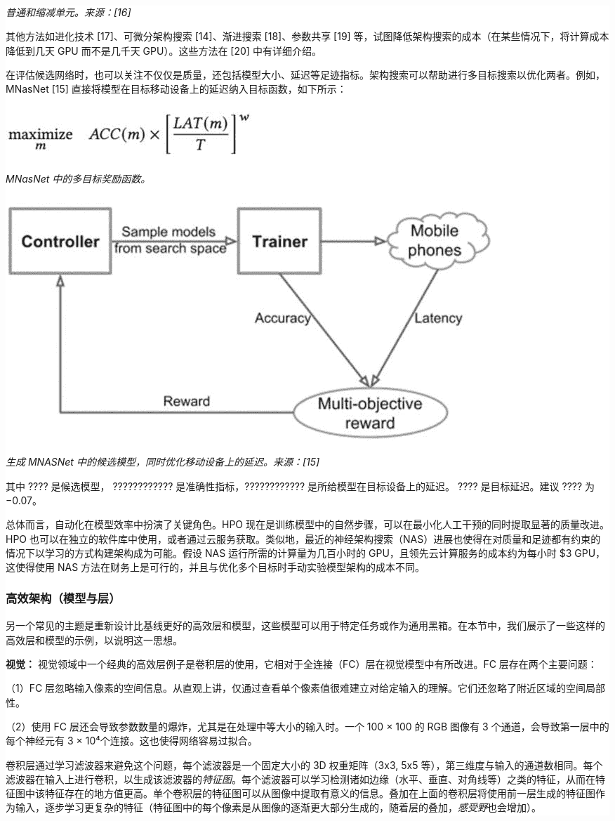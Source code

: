 *普通和缩减单元。来源：[16]*

其他方法如进化技术 [17]、可微分架构搜索 [14]、渐进搜索 [18]、参数共享 [19] 等，试图降低架构搜索的成本（在某些情况下，将计算成本降低到几天 GPU 而不是几千天 GPU）。这些方法在 [20] 中有详细介绍。

在评估候选网络时，也可以关注不仅仅是质量，还包括模型大小、延迟等足迹指标。架构搜索可以帮助进行多目标搜索以优化两者。例如，MNasNet [15] 直接将模型在目标移动设备上的延迟纳入目标函数，如下所示：

![](img/c88b99cd0a05ea82161005b7307f808b.png)

*MNasNet 中的多目标奖励函数。*

![](img/55058749bb9c46eb639000459abcb5c0.png)

*生成 MNASNet 中的候选模型，同时优化移动设备上的延迟。来源：[15]*

其中 ???? 是候选模型， ???????????? 是准确性指标，???????????? 是所给模型在目标设备上的延迟。 ???? 是目标延迟。建议 ???? 为 −0.07。

总体而言，自动化在模型效率中扮演了关键角色。HPO 现在是训练模型中的自然步骤，可以在最小化人工干预的同时提取显著的质量改进。HPO 也可以在独立的软件库中使用，或者通过云服务获取。类似地，最近的神经架构搜索（NAS）进展也使得在对质量和足迹都有约束的情况下以学习的方式构建架构成为可能。假设 NAS 运行所需的计算量为几百小时的 GPU，且领先云计算服务的成本约为每小时 $3 GPU，这使得使用 NAS 方法在财务上是可行的，并且与优化多个目标时手动实验模型架构的成本不同。

### 高效架构（模型与层）

另一个常见的主题是重新设计比基线更好的高效层和模型，这些模型可以用于特定任务或作为通用黑箱。在本节中，我们展示了一些这样的高效层和模型的示例，以说明这一思想。

**视觉：** 视觉领域中一个经典的高效层例子是卷积层的使用，它相对于全连接（FC）层在视觉模型中有所改进。FC 层存在两个主要问题：

（1）FC 层忽略输入像素的空间信息。从直观上讲，仅通过查看单个像素值很难建立对给定输入的理解。它们还忽略了附近区域的空间局部性。

（2）使用 FC 层还会导致参数数量的爆炸，尤其是在处理中等大小的输入时。一个 100 × 100 的 RGB 图像有 3 个通道，会导致第一层中的每个神经元有 3 × 10⁴个连接。这也使得网络容易过拟合。

卷积层通过学习滤波器来避免这个问题，每个滤波器是一个固定大小的 3D 权重矩阵（3x3, 5x5 等），第三维度与输入的通道数相同。每个滤波器在输入上进行卷积，以生成该滤波器的*特征图*。每个滤波器可以学习检测诸如边缘（水平、垂直、对角线等）之类的特征，从而在特征图中该特征存在的地方值更高。单个卷积层的特征图可以从图像中提取有意义的信息。叠加在上面的卷积层将使用前一层生成的特征图作为输入，逐步学习更复杂的特征（特征图中的每个像素是从图像的逐渐更大部分生成的，随着层的叠加，*感受野*也会增加）。

